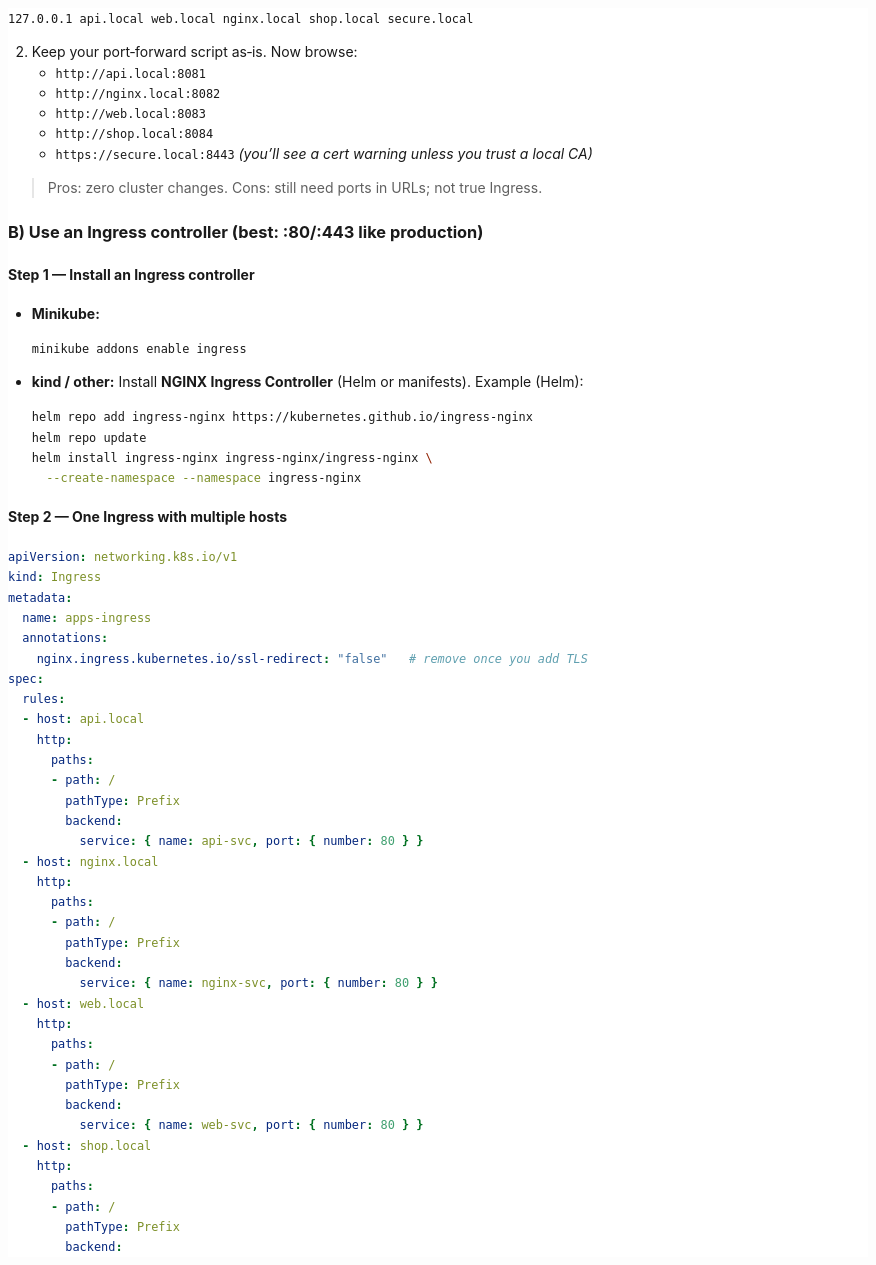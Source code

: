    ```
   127.0.0.1 api.local web.local nginx.local shop.local secure.local
   ```

2) Keep your port‑forward script as‑is. Now browse:
   - `http://api.local:8081`
   - `http://nginx.local:8082`
   - `http://web.local:8083`
   - `http://shop.local:8084`
   - `https://secure.local:8443` *(you’ll see a cert warning unless you trust a local CA)*

> Pros: zero cluster changes. Cons: still need ports in URLs; not true Ingress.

### B) Use an Ingress controller (best: :80/:443 like production)

#### Step 1 — Install an Ingress controller
- **Minikube:**
  ```bash
  minikube addons enable ingress
  ```
- **kind / other:** Install **NGINX Ingress Controller** (Helm or manifests). Example (Helm):
  ```bash
  helm repo add ingress-nginx https://kubernetes.github.io/ingress-nginx
  helm repo update
  helm install ingress-nginx ingress-nginx/ingress-nginx \
    --create-namespace --namespace ingress-nginx
  ```

#### Step 2 — One Ingress with multiple hosts
```yaml
apiVersion: networking.k8s.io/v1
kind: Ingress
metadata:
  name: apps-ingress
  annotations:
    nginx.ingress.kubernetes.io/ssl-redirect: "false"   # remove once you add TLS
spec:
  rules:
  - host: api.local
    http:
      paths:
      - path: /
        pathType: Prefix
        backend:
          service: { name: api-svc, port: { number: 80 } }
  - host: nginx.local
    http:
      paths:
      - path: /
        pathType: Prefix
        backend:
          service: { name: nginx-svc, port: { number: 80 } }
  - host: web.local
    http:
      paths:
      - path: /
        pathType: Prefix
        backend:
          service: { name: web-svc, port: { number: 80 } }
  - host: shop.local
    http:
      paths:
      - path: /
        pathType: Prefix
        backend:
```
